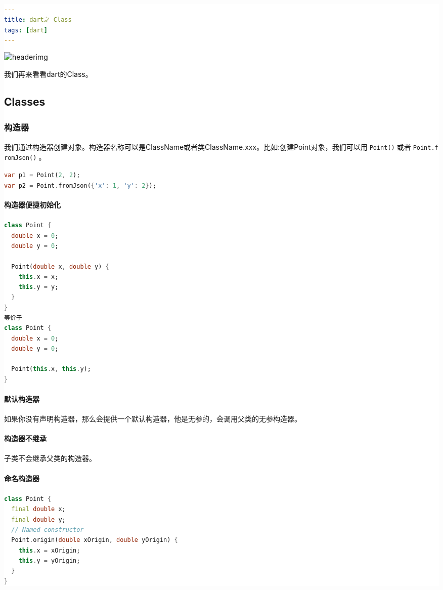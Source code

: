 ```yaml
---
title: dart之 Class
tags: [dart]
---
```

![headerimg](./Header.png)

我们再来看看dart的Class。


## Classes

### 构造器

我们通过构造器创建对象。构造器名称可以是ClassName或者类ClassName.xxx。比如:创建Point对象，我们可以用 `Point()` 或者 `Point.fromJson()` 。

```dart
var p1 = Point(2, 2);
var p2 = Point.fromJson({'x': 1, 'y': 2});
```

#### 构造器便捷初始化

```dart
class Point {
  double x = 0;
  double y = 0;

  Point(double x, double y) {
    this.x = x;
    this.y = y;
  }
}
等价于
class Point {
  double x = 0;
  double y = 0;

  Point(this.x, this.y);
}
```

#### 默认构造器

如果你没有声明构造器，那么会提供一个默认构造器，他是无参的，会调用父类的无参构造器。

#### 构造器不继承

子类不会继承父类的构造器。

#### 命名构造器

```dart
class Point {
  final double x;
  final double y;
  // Named constructor
  Point.origin(double xOrigin, double yOrigin) {
    this.x = xOrigin;
    this.y = yOrigin;
  }
}
```
